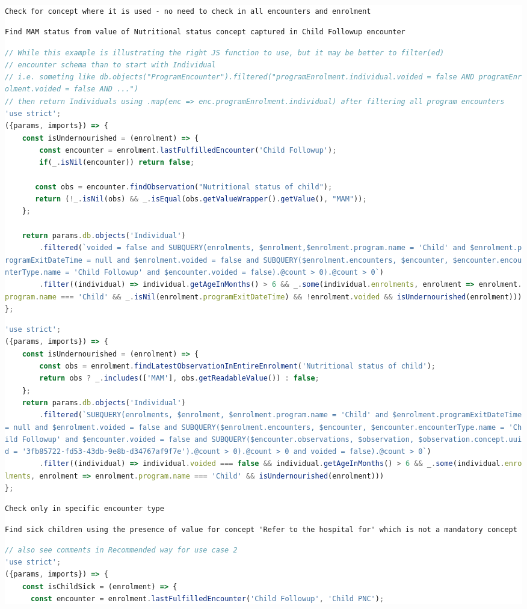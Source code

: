   ```Text How optimized
  Check for concept where it is used - no need to check in all encounters and enrolment
  ```
  ```Text Usecase 2
  Find MAM status from value of Nutritional status concept captured in Child Followup encounter
  ```
  ```javascript Recommended way
  // While this example is illustrating the right JS function to use, but it may be better to filter(ed)
  // encounter schema than to start with Individual
  // i.e. someting like db.objects("ProgramEncounter").filtered("programEnrolment.individual.voided = false AND programEnrolment.voided = false AND ...")
  // then return Individuals using .map(enc => enc.programEnrolment.individual) after filtering all program encounters
  'use strict';
  ({params, imports}) => {
      const isUndernourished = (enrolment) => {
          const encounter = enrolment.lastFulfilledEncounter('Child Followup'); 
          if(_.isNil(encounter)) return false; 
         
         const obs = encounter.findObservation("Nutritional status of child");
         return (!_.isNil(obs) && _.isEqual(obs.getValueWrapper().getValue(), "MAM"));
      };
      
      return params.db.objects('Individual')
          .filtered(`voided = false and SUBQUERY(enrolments, $enrolment,$enrolment.program.name = 'Child' and $enrolment.programExitDateTime = null and $enrolment.voided = false and SUBQUERY($enrolment.encounters, $encounter, $encounter.encounterType.name = 'Child Followup' and $encounter.voided = false).@count > 0).@count > 0`)
          .filter((individual) => individual.getAgeInMonths() > 6 && _.some(individual.enrolments, enrolment => enrolment.program.name === 'Child' && _.isNil(enrolment.programExitDateTime) && !enrolment.voided && isUndernourished(enrolment)))
  };
  ```
  ```javascript Not recommended way
  'use strict';
  ({params, imports}) => {
      const isUndernourished = (enrolment) => {
          const obs = enrolment.findLatestObservationInEntireEnrolment('Nutritional status of child');
          return obs ? _.includes(['MAM'], obs.getReadableValue()) : false;
      };
      return params.db.objects('Individual')
          .filtered(`SUBQUERY(enrolments, $enrolment, $enrolment.program.name = 'Child' and $enrolment.programExitDateTime = null and $enrolment.voided = false and SUBQUERY($enrolment.encounters, $encounter, $encounter.encounterType.name = 'Child Followup' and $encounter.voided = false and SUBQUERY($encounter.observations, $observation, $observation.concept.uuid = '3fb85722-fd53-43db-9e8b-d34767af9f7e').@count > 0).@count > 0 and voided = false).@count > 0`)
          .filter((individual) => individual.voided === false && individual.getAgeInMonths() > 6 && _.some(individual.enrolments, enrolment => enrolment.program.name === 'Child' && isUndernourished(enrolment)))
  };
  ```
  ```Text How optimized
  Check only in specific encounter type
  ```
  ```Text Usecase 3
  Find sick children using the presence of value for concept 'Refer to the hospital for' which is not a mandatory concept
  ```
  ```javascript Recommended way
  // also see comments in Recommended way for use case 2
  'use strict';
  ({params, imports}) => {
      const isChildSick = (enrolment) => {
        const encounter = enrolment.lastFulfilledEncounter('Child Followup', 'Child PNC'); 
  ```